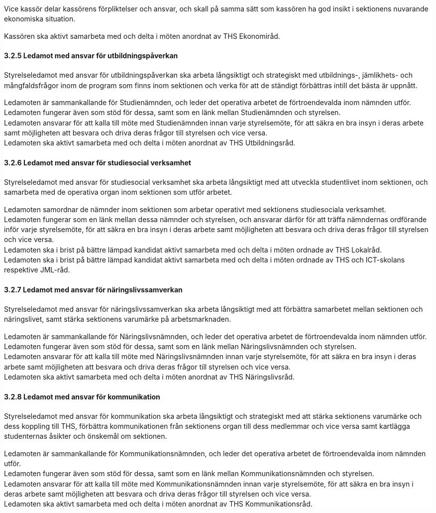Vice kassör delar kassörens förpliktelser och ansvar, och skall på samma sätt som kassören ha god insikt i sektionens nuvarande ekonomiska situation.

Kassören ska aktivt samarbeta med och delta i möten anordnat av THS Ekonomiråd.

#### 3.2.5 Ledamot med ansvar för utbildningspåverkan
Styrelseledamot med ansvar för utbildningspåverkan ska arbeta långsiktigt och strategiskt med utbildnings-, jämlikhets- och mångfaldsfrågor inom de program som finns inom sektionen och verka för att de ständigt förbättras intill det bästa är uppnått.  

Ledamoten är sammankallande för Studienämnden, och leder det operativa arbetet de förtroendevalda inom nämnden utför.  
Ledamoten fungerar även som stöd för dessa, samt som en länk mellan Studienämnden och styrelsen.  
Ledamoten ansvarar för att kalla till möte med Studienämnden innan varje styrelsemöte, för att säkra en bra insyn i deras arbete samt möjligheten att besvara och driva deras frågor till styrelsen och vice versa.  
Ledamoten ska aktivt samarbeta med och delta i möten anordnat av THS Utbildningsråd.

#### 3.2.6 Ledamot med ansvar för studiesocial verksamhet
Styrelseledamot med ansvar för studiesocial verksamhet ska arbeta långsiktigt med att utveckla studentlivet inom sektionen, och samarbeta med de operativa organ inom sektionen som utför arbetet.  

Ledamoten samordnar de nämnder inom sektionen som arbetar operativt med sektionens studiesociala verksamhet.  
Ledamoten fungerar som en länk mellan dessa nämnder och styrelsen, och ansvarar därför för att träffa nämndernas ordförande inför varje styrelsemöte, för att säkra en bra insyn i deras arbete samt möjligheten att besvara  och driva deras frågor till styrelsen och vice versa.  
Ledamoten ska i brist på bättre lämpad kandidat aktivt samarbeta med och delta i möten ordnade av THS Lokalråd.  
Ledamoten ska i brist på bättre lämpad kandidat aktivt samarbeta med och delta i möten ordnade av THS och ICT-skolans respektive JML-råd.

#### 3.2.7 Ledamot med ansvar för näringslivssamverkan
Styrelseledamot med ansvar för näringslivssamverkan ska arbeta långsiktigt med att förbättra samarbetet mellan sektionen och näringslivet, samt stärka sektionens varumärke på arbetsmarknaden.  

Ledamoten är sammankallande för Näringslivsnämnden, och leder det operativa arbetet de förtroendevalda inom nämnden utför.  
Ledamoten fungerar även som stöd för dessa, samt som en länk mellan Näringslivsnämnden och styrelsen.  
Ledamoten ansvarar för att kalla till möte med Näringslivsnämnden innan varje styrelsemöte, för att säkra en bra insyn i deras arbete samt möjligheten att besvara och driva deras frågor till styrelsen och vice versa.  
Ledamoten ska aktivt samarbeta med och delta i möten anordnat av THS Näringslivsråd.

#### 3.2.8 Ledamot med ansvar för kommunikation
Styrelseledamot med ansvar för kommunikation ska arbeta långsiktigt och strategiskt med att stärka sektionens varumärke och dess koppling till THS, förbättra kommunikationen från sektionens organ till dess medlemmar och vice versa samt kartlägga studenternas åsikter och önskemål om sektionen.  

Ledamoten är sammankallande för Kommunikationsnämnden, och leder det operativa arbetet de förtroendevalda inom nämnden utför.  
Ledamoten fungerar även som stöd för dessa, samt som en länk mellan Kommunikationsnämnden och styrelsen.  
Ledamoten ansvarar för att kalla till möte med Kommunikationsnämnden innan varje styrelsemöte, för att säkra en bra insyn i deras arbete samt möjligheten att besvara och driva deras frågor till styrelsen och vice versa.  
Ledamoten ska aktivt samarbeta med och delta i möten anordnat av THS Kommunikationsråd.
